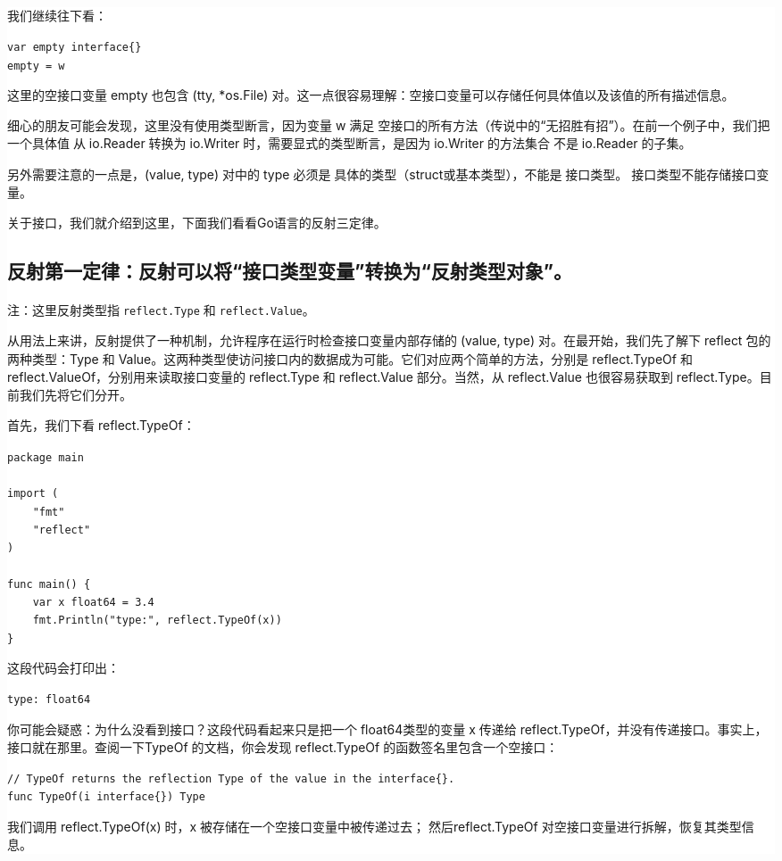 我们继续往下看：

    var empty interface{}
    empty = w

这里的空接口变量 empty 也包含 (tty, \*os.File)
对。这一点很容易理解：空接口变量可以存储任何具体值以及该值的所有描述信息。

细心的朋友可能会发现，这里没有使用类型断言，因为变量 w 满足
空接口的所有方法（传说中的“无招胜有招”）。在前一个例子中，我们把一个具体值
从 io.Reader 转换为 io.Writer 时，需要显式的类型断言，是因为 io.Writer
的方法集合 不是 io.Reader 的子集。

另外需要注意的一点是，(value, type) 对中的 type 必须是
具体的类型（struct或基本类型），不能是 接口类型。
接口类型不能存储接口变量。

关于接口，我们就介绍到这里，下面我们看看Go语言的反射三定律。

反射第一定律：反射可以将“接口类型变量”转换为“反射类型对象”。
------------------------------------------------------------

注：这里反射类型指 `reflect.Type` 和 `reflect.Value`。

从用法上来讲，反射提供了一种机制，允许程序在运行时检查接口变量内部存储的
(value, type) 对。在最开始，我们先了解下 reflect 包的两种类型：Type 和
Value。这两种类型使访问接口内的数据成为可能。它们对应两个简单的方法，分别是
reflect.TypeOf 和 reflect.ValueOf，分别用来读取接口变量的 reflect.Type
和 reflect.Value 部分。当然，从 reflect.Value 也很容易获取到
reflect.Type。目前我们先将它们分开。

首先，我们下看 reflect.TypeOf：

    package main

    import (
        "fmt"
        "reflect"
    )

    func main() {
        var x float64 = 3.4
        fmt.Println("type:", reflect.TypeOf(x))
    }

这段代码会打印出：

    type: float64

你可能会疑惑：为什么没看到接口？这段代码看起来只是把一个
float64类型的变量 x 传递给
reflect.TypeOf，并没有传递接口。事实上，接口就在那里。查阅一下TypeOf
的文档，你会发现 reflect.TypeOf 的函数签名里包含一个空接口：

    // TypeOf returns the reflection Type of the value in the interface{}.
    func TypeOf(i interface{}) Type

我们调用 reflect.TypeOf(x) 时，x 被存储在一个空接口变量中被传递过去；
然后reflect.TypeOf 对空接口变量进行拆解，恢复其类型信息。
